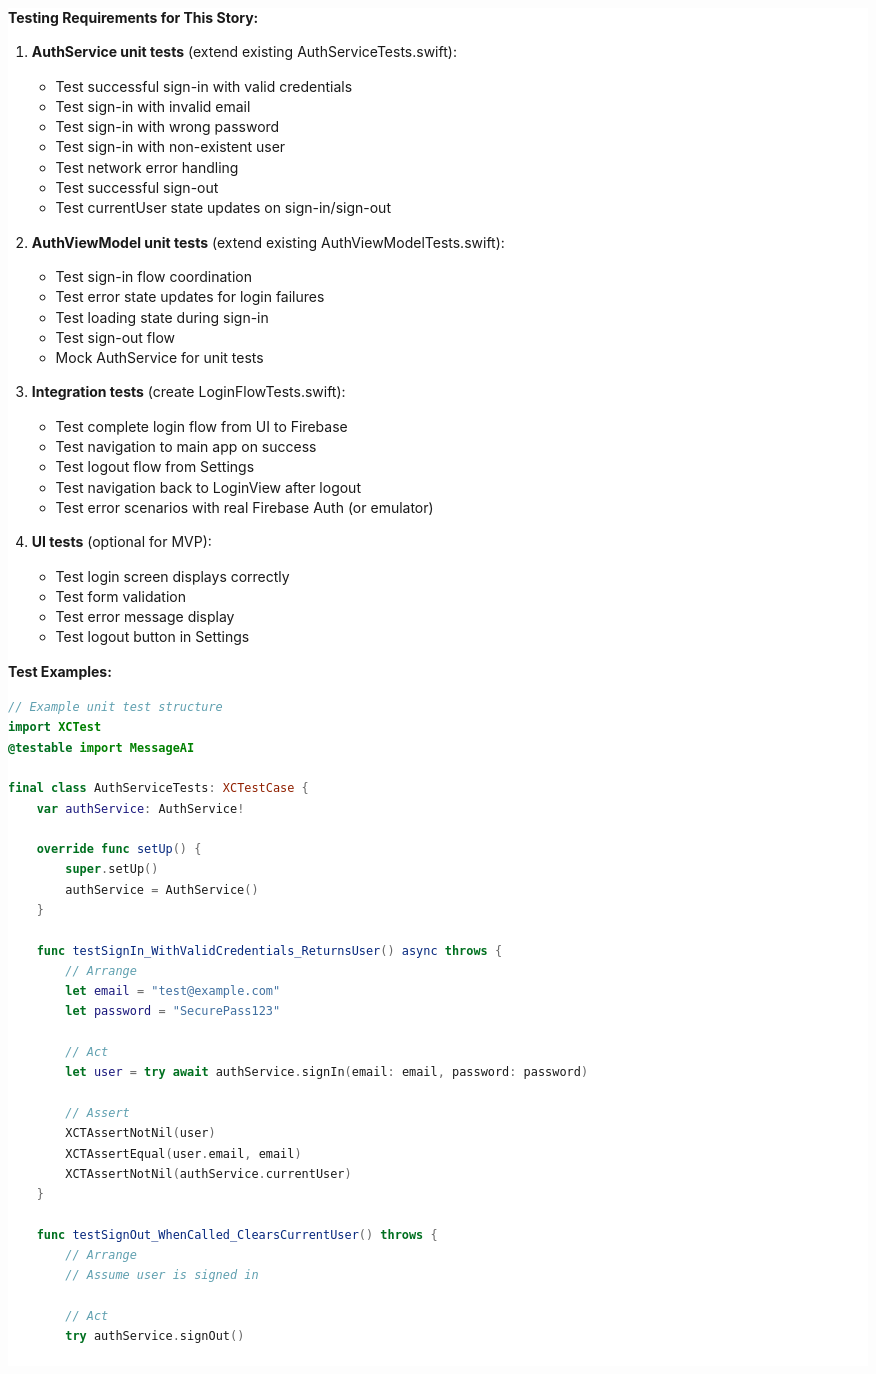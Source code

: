 **Testing Requirements for This Story:**

1. **AuthService unit tests** (extend existing AuthServiceTests.swift):
   - Test successful sign-in with valid credentials
   - Test sign-in with invalid email
   - Test sign-in with wrong password
   - Test sign-in with non-existent user
   - Test network error handling
   - Test successful sign-out
   - Test currentUser state updates on sign-in/sign-out

2. **AuthViewModel unit tests** (extend existing AuthViewModelTests.swift):
   - Test sign-in flow coordination
   - Test error state updates for login failures
   - Test loading state during sign-in
   - Test sign-out flow
   - Mock AuthService for unit tests

3. **Integration tests** (create LoginFlowTests.swift):
   - Test complete login flow from UI to Firebase
   - Test navigation to main app on success
   - Test logout flow from Settings
   - Test navigation back to LoginView after logout
   - Test error scenarios with real Firebase Auth (or emulator)

4. **UI tests** (optional for MVP):
   - Test login screen displays correctly
   - Test form validation
   - Test error message display
   - Test logout button in Settings

**Test Examples:**
```swift
// Example unit test structure
import XCTest
@testable import MessageAI

final class AuthServiceTests: XCTestCase {
    var authService: AuthService!
    
    override func setUp() {
        super.setUp()
        authService = AuthService()
    }
    
    func testSignIn_WithValidCredentials_ReturnsUser() async throws {
        // Arrange
        let email = "test@example.com"
        let password = "SecurePass123"
        
        // Act
        let user = try await authService.signIn(email: email, password: password)
        
        // Assert
        XCTAssertNotNil(user)
        XCTAssertEqual(user.email, email)
        XCTAssertNotNil(authService.currentUser)
    }
    
    func testSignOut_WhenCalled_ClearsCurrentUser() throws {
        // Arrange
        // Assume user is signed in
        
        // Act
        try authService.signOut()
        
```